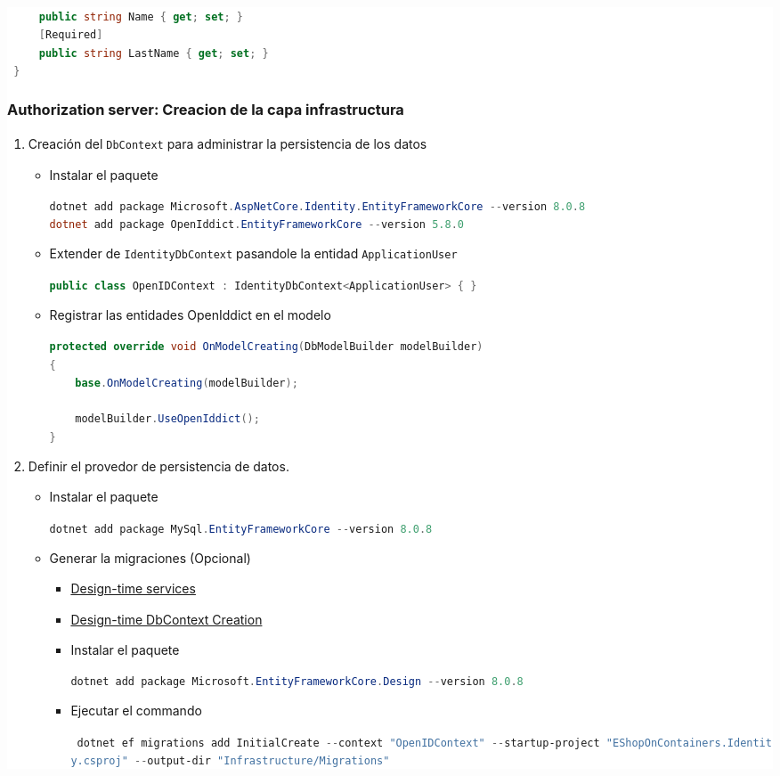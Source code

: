    ```csharp
        public string Name { get; set; }
        [Required]
        public string LastName { get; set; }
    }
   ```
     
### Authorization server: Creacion de la capa infrastructura
1. Creación del `DbContext` para administrar la persistencia de los datos
   - Instalar el paquete
     ```powershell
     dotnet add package Microsoft.AspNetCore.Identity.EntityFrameworkCore --version 8.0.8
     dotnet add package OpenIddict.EntityFrameworkCore --version 5.8.0
     ```
   
   - Extender de `IdentityDbContext` pasandole la entidad `ApplicationUser`
     
     ```csharp
     public class OpenIDContext : IdentityDbContext<ApplicationUser> { }
     ```
      
   - Registrar las entidades OpenIddict en el modelo
     
     ```csharp
     protected override void OnModelCreating(DbModelBuilder modelBuilder)
     {
         base.OnModelCreating(modelBuilder);
         
         modelBuilder.UseOpenIddict();
     }
     ```
     
2. Definir el provedor de persistencia de datos.
   - Instalar el paquete
     
     ```powershell
     dotnet add package MySql.EntityFrameworkCore --version 8.0.8
     ```

   - Generar la migraciones (Opcional)
     
     - [Design-time services](https://learn.microsoft.com/en-us/ef/core/cli/services)
    
     - [Design-time DbContext Creation](https://learn.microsoft.com/en-us/ef/core/cli/dbcontext-creation?tabs=dotnet-core-cli)
    
     - Instalar el paquete
       
       ```powershell
       dotnet add package Microsoft.EntityFrameworkCore.Design --version 8.0.8
       ```
         
     - Ejecutar el commando
       
       ```powershell
        dotnet ef migrations add InitialCreate --context "OpenIDContext" --startup-project "EShopOnContainers.Identity.csproj" --output-dir "Infrastructure/Migrations"
       ```
         
